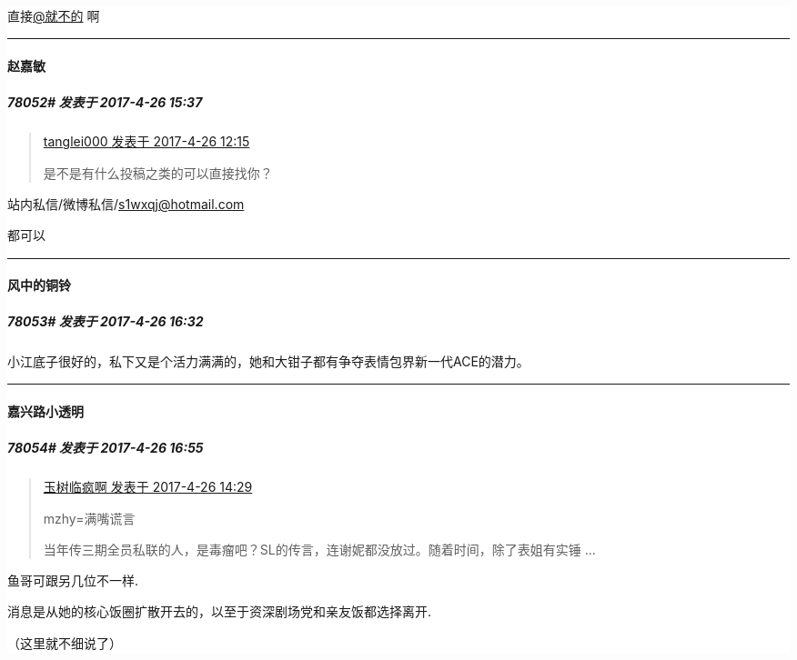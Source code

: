 


直接[@就不的](https://bbs.saraba1st.com/2b/home.php?mod=space&amp;uid=166678) 啊







*****

####  赵嘉敏  
##### 78052#       发表于 2017-4-26 15:37



<blockquote><a href="httphttps://bbs.saraba1st.com/2b/forum.php?mod=redirect&amp;goto=findpost&amp;pid=35772333&amp;ptid=1105387" target="_blank">tanglei000 发表于 2017-4-26 12:15</a>

是不是有什么投稿之类的可以直接找你？</blockquote>
站内私信/微博私信/s1wxqj@hotmail.com

都可以







*****

####  风中的铜铃  
##### 78053#       发表于 2017-4-26 16:32




小江底子很好的，私下又是个活力满满的，她和大钳子都有争夺表情包界新一代ACE的潜力。







*****

####  嘉兴路小透明  
##### 78054#       发表于 2017-4-26 16:55



<blockquote><a href="httphttps://bbs.saraba1st.com/2b/forum.php?mod=redirect&amp;goto=findpost&amp;pid=35773759&amp;ptid=1105387" target="_blank">玉树临疯啊 发表于 2017-4-26 14:29</a>

mzhy=满嘴谎言


当年传三期全员私联的人，是毒瘤吧？SL的传言，连谢妮都没放过。随着时间，除了表姐有实锤 ...</blockquote>
鱼哥可跟另几位不一样.

消息是从她的核心饭圈扩散开去的，以至于资深剧场党和亲友饭都选择离开.

（这里就不细说了）

